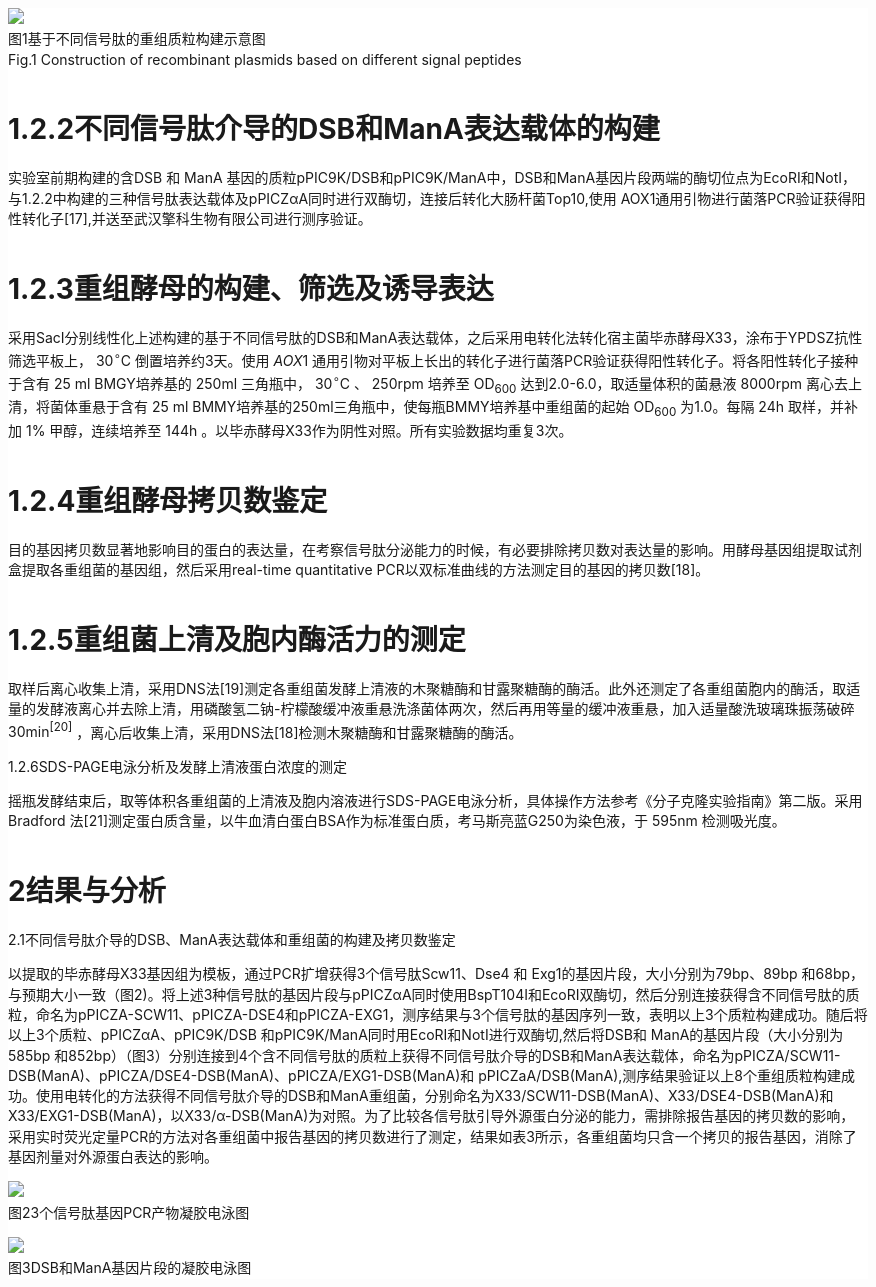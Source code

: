 ![](images/10d56fd4f1fb7e061ba3a20d34a1b1d10df9e91b0bfa40d895754677b85009b7.jpg)  
图1基于不同信号肽的重组质粒构建示意图  
Fig.1 Construction of recombinant plasmids based on different signal peptides

# 1.2.2不同信号肽介导的DSB和ManA表达载体的构建

实验室前期构建的含DSB 和 ManA 基因的质粒pPIC9K/DSB和pPIC9K/ManA中，DSB和ManA基因片段两端的酶切位点为EcoRI和NotI，与1.2.2中构建的三种信号肽表达载体及pPICZαA同时进行双酶切，连接后转化大肠杆菌Top10,使用 AOX1通用引物进行菌落PCR验证获得阳性转化子[17],并送至武汉擎科生物有限公司进行测序验证。

# 1.2.3重组酵母的构建、筛选及诱导表达

采用SacI分别线性化上述构建的基于不同信号肽的DSB和ManA表达载体，之后采用电转化法转化宿主菌毕赤酵母X33，涂布于YPDSZ抗性筛选平板上， $3 0 ^ { \circ } \mathrm { C }$ 倒置培养约3天。使用 $A O X 1$ 通用引物对平板上长出的转化子进行菌落PCR验证获得阳性转化子。将各阳性转化子接种于含有 $2 5 ~ \mathrm { m l }$ BMGY培养基的 $2 5 0 \mathrm { m l }$ 三角瓶中， $3 0 ^ { \circ } \mathrm { C }$ 、 $2 5 0 \mathrm { r p m }$ 培养至 $\mathrm { O D } _ { 6 0 0 }$ 达到2.0-6.0，取适量体积的菌悬液 $8 0 0 0 \mathrm { r p m }$ 离心去上清，将菌体重悬于含有 $2 5 ~ \mathrm { m l }$ BMMY培养基的250ml三角瓶中，使每瓶BMMY培养基中重组菌的起始 $\mathrm { O D } _ { 6 0 0 }$ 为1.0。每隔 $2 4 \mathrm { h }$ 取样，并补加 $1 \%$ 甲醇，连续培养至 $1 4 4 \mathrm { h }$ 。以毕赤酵母X33作为阴性对照。所有实验数据均重复3次。

# 1.2.4重组酵母拷贝数鉴定

目的基因拷贝数显著地影响目的蛋白的表达量，在考察信号肽分泌能力的时候，有必要排除拷贝数对表达量的影响。用酵母基因组提取试剂盒提取各重组菌的基因组，然后采用real-time quantitative PCR以双标准曲线的方法测定目的基因的拷贝数[18]。

# 1.2.5重组菌上清及胞内酶活力的测定

取样后离心收集上清，采用DNS法[19]测定各重组菌发酵上清液的木聚糖酶和甘露聚糖酶的酶活。此外还测定了各重组菌胞内的酶活，取适量的发酵液离心并去除上清，用磷酸氢二钠-柠檬酸缓冲液重悬洗涤菌体两次，然后再用等量的缓冲液重悬，加入适量酸洗玻璃珠振荡破碎 $3 0 \mathrm { m i n } ^ { [ 2 0 ] }$ ，离心后收集上清，采用DNS法[18]检测木聚糖酶和甘露聚糖酶的酶活。

1.2.6SDS-PAGE电泳分析及发酵上清液蛋白浓度的测定

摇瓶发酵结束后，取等体积各重组菌的上清液及胞内溶液进行SDS-PAGE电泳分析，具体操作方法参考《分子克隆实验指南》第二版。采用 Bradford 法[21]测定蛋白质含量，以牛血清白蛋白BSA作为标准蛋白质，考马斯亮蓝G250为染色液，于 $5 9 5 \mathrm { n m }$ 检测吸光度。

# 2结果与分析

2.1不同信号肽介导的DSB、ManA表达载体和重组菌的构建及拷贝数鉴定

以提取的毕赤酵母X33基因组为模板，通过PCR扩增获得3个信号肽Scw11、Dse4 和 Exg1的基因片段，大小分别为79bp、89bp 和68bp，与预期大小一致（图2)。将上述3种信号肽的基因片段与pPICZαA同时使用BspT104I和EcoRI双酶切，然后分别连接获得含不同信号肽的质粒，命名为pPICZA-SCW11、pPICZA-DSE4和pPICZA-EXG1，测序结果与3个信号肽的基因序列一致，表明以上3个质粒构建成功。随后将以上3个质粒、pPICZαA、pPIC9K/DSB 和pPIC9K/ManA同时用EcoRI和NotI进行双酶切,然后将DSB和 ManA的基因片段（大小分别为585bp 和852bp）（图3）分别连接到4个含不同信号肽的质粒上获得不同信号肽介导的DSB和ManA表达载体，命名为pPICZA/SCW11-DSB(ManA)、pPICZA/DSE4-DSB(ManA)、pPICZA/EXG1-DSB(ManA)和 pPICZaA/DSB(ManA),测序结果验证以上8个重组质粒构建成功。使用电转化的方法获得不同信号肽介导的DSB和ManA重组菌，分别命名为X33/SCW11-DSB(ManA)、X33/DSE4-DSB(ManA)和X33/EXG1-DSB(ManA)，以X33/α-DSB(ManA)为对照。为了比较各信号肽引导外源蛋白分泌的能力，需排除报告基因的拷贝数的影响，采用实时荧光定量PCR的方法对各重组菌中报告基因的拷贝数进行了测定，结果如表3所示，各重组菌均只含一个拷贝的报告基因，消除了基因剂量对外源蛋白表达的影响。

![](images/97e7f1327ea1bb76929efc48f3e3a48321f08dbec6ad8855c1154bac50016409.jpg)  
图23个信号肽基因PCR产物凝胶电泳图

![](images/af548f1d8b39edb69cf608999593989d848bd56631113f3aedbb927866ba77c5.jpg)  
图3DSB和ManA基因片段的凝胶电泳图
